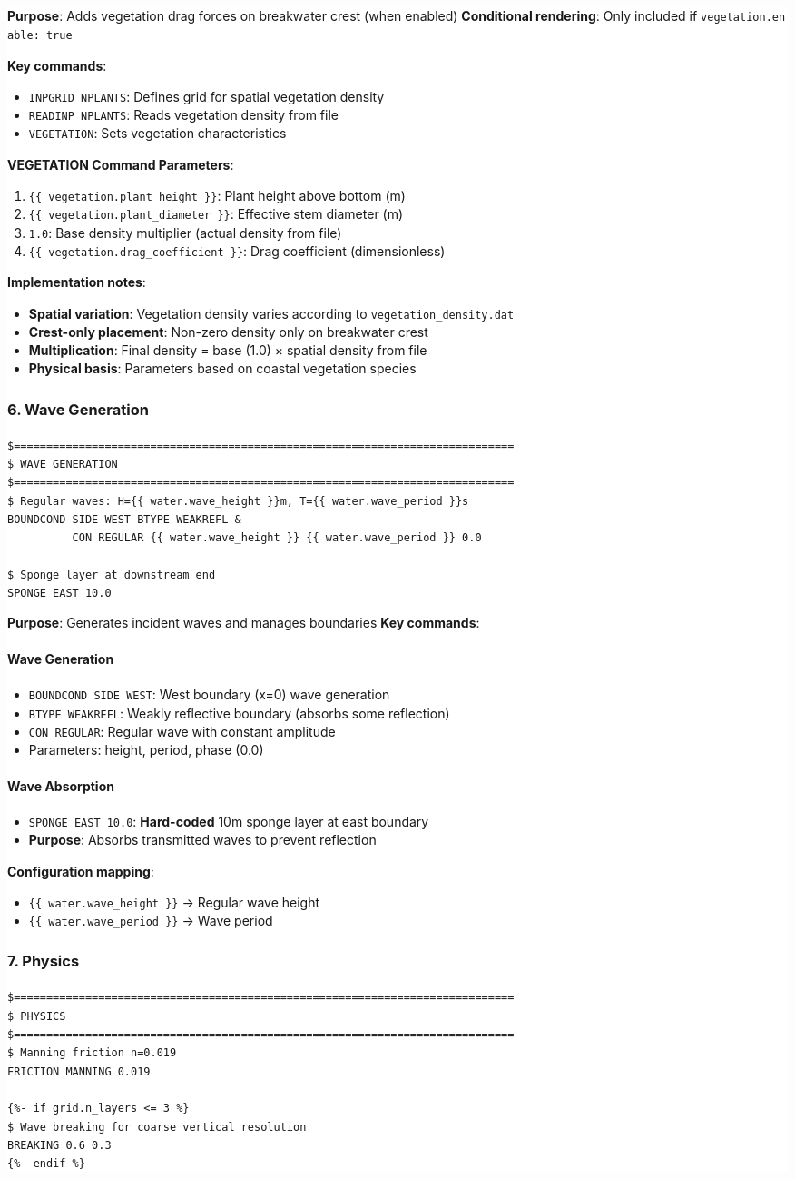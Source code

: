 ```swash
```

**Purpose**: Adds vegetation drag forces on breakwater crest (when enabled)
**Conditional rendering**: Only included if `vegetation.enable: true`

**Key commands**:
- `INPGRID NPLANTS`: Defines grid for spatial vegetation density
- `READINP NPLANTS`: Reads vegetation density from file
- `VEGETATION`: Sets vegetation characteristics

**VEGETATION Command Parameters**:
1. `{{ vegetation.plant_height }}`: Plant height above bottom (m)
2. `{{ vegetation.plant_diameter }}`: Effective stem diameter (m)
3. `1.0`: Base density multiplier (actual density from file)
4. `{{ vegetation.drag_coefficient }}`: Drag coefficient (dimensionless)

**Implementation notes**:
- **Spatial variation**: Vegetation density varies according to `vegetation_density.dat`
- **Crest-only placement**: Non-zero density only on breakwater crest
- **Multiplication**: Final density = base (1.0) × spatial density from file
- **Physical basis**: Parameters based on coastal vegetation species

### 6. Wave Generation
```swash
$=============================================================================
$ WAVE GENERATION
$=============================================================================
$ Regular waves: H={{ water.wave_height }}m, T={{ water.wave_period }}s
BOUNDCOND SIDE WEST BTYPE WEAKREFL &
          CON REGULAR {{ water.wave_height }} {{ water.wave_period }} 0.0

$ Sponge layer at downstream end
SPONGE EAST 10.0
```

**Purpose**: Generates incident waves and manages boundaries
**Key commands**:

#### Wave Generation
- `BOUNDCOND SIDE WEST`: West boundary (x=0) wave generation
- `BTYPE WEAKREFL`: Weakly reflective boundary (absorbs some reflection)
- `CON REGULAR`: Regular wave with constant amplitude
- Parameters: height, period, phase (0.0)

#### Wave Absorption
- `SPONGE EAST 10.0`: **Hard-coded** 10m sponge layer at east boundary
- **Purpose**: Absorbs transmitted waves to prevent reflection

**Configuration mapping**:
- `{{ water.wave_height }}` → Regular wave height
- `{{ water.wave_period }}` → Wave period

### 7. Physics
```swash
$=============================================================================
$ PHYSICS
$=============================================================================
$ Manning friction n=0.019
FRICTION MANNING 0.019

{%- if grid.n_layers <= 3 %}
$ Wave breaking for coarse vertical resolution
BREAKING 0.6 0.3
{%- endif %}
```
